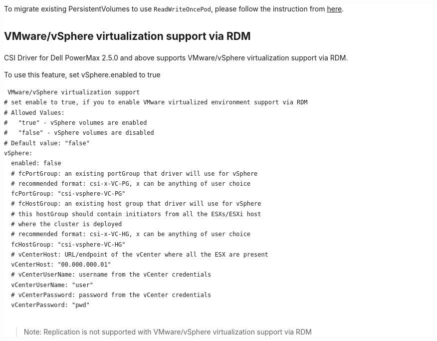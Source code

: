 To migrate existing PersistentVolumes to use `ReadWriteOncePod`, please follow the instruction from [here](https://kubernetes.io/blog/2021/09/13/read-write-once-pod-access-mode-alpha/#migrating-existing-persistentvolumes).
  
## VMware/vSphere virtualization support via RDM
  
CSI Driver for Dell PowerMax 2.5.0 and above supports VMware/vSphere virtualization support via RDM.
  
To use this feature, set vSphere.enabled to true
  
```
 VMware/vSphere virtualization support
# set enable to true, if you to enable VMware virtualized environment support via RDM
# Allowed Values:
#   "true" - vSphere volumes are enabled
#   "false" - vSphere volumes are disabled
# Default value: "false"
vSphere:
  enabled: false
  # fcPortGroup: an existing portGroup that driver will use for vSphere
  # recommended format: csi-x-VC-PG, x can be anything of user choice
  fcPortGroup: "csi-vsphere-VC-PG"
  # fcHostGroup: an existing host group that driver will use for vSphere
  # this hostGroup should contain initiators from all the ESXs/ESXi host
  # where the cluster is deployed
  # recommended format: csi-x-VC-HG, x can be anything of user choice
  fcHostGroup: "csi-vsphere-VC-HG"
  # vCenterHost: URL/endpoint of the vCenter where all the ESX are present
  vCenterHost: "00.000.000.01"
  # vCenterUserName: username from the vCenter credentials
  vCenterUserName: "user"
  # vCenterPassword: password from the vCenter credentials
  vCenterPassword: "pwd"
  
```
  
>Note: Replication is not supported with VMware/vSphere virtualization support via RDM
  
  
